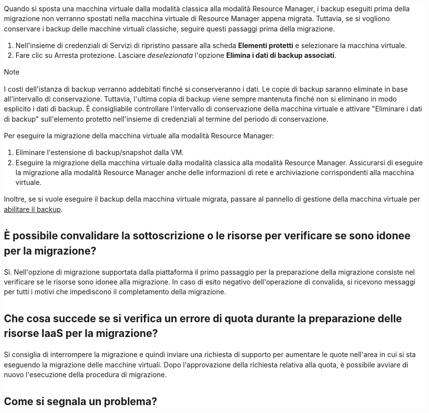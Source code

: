 <a name="vault">Quando</a> si sposta una macchina virtuale dalla modalità classica alla modalità Resource Manager, i backup eseguiti prima della migrazione non verranno spostati nella macchina virtuale di Resource Manager appena migrata. Tuttavia, se si vogliono conservare i backup delle macchine virtuali classiche, seguire questi passaggi prima della migrazione. 

1. Nell'insieme di credenziali di Servizi di ripristino passare alla scheda **Elementi protetti** e selezionare la macchina virtuale. 
2. Fare clic su Arresta protezione. Lasciare *deselezionata* l'opzione **Elimina i dati di backup associati**.

> [!NOTE]
> I costi dell'istanza di backup verranno addebitati finché si conserveranno i dati. Le copie di backup saranno eliminate in base all'intervallo di conservazione. Tuttavia, l'ultima copia di backup viene sempre mantenuta finché non si eliminano in modo esplicito i dati di backup. È consigliabile controllare l'intervallo di conservazione della macchina virtuale e attivare "Eliminare i dati di backup" sull'elemento protetto nell'insieme di credenziali al termine del periodo di conservazione. 
>
>

Per eseguire la migrazione della macchina virtuale alla modalità Resource Manager: 

1. Eliminare l'estensione di backup/snapshot dalla VM.
2. Eseguire la migrazione della macchina virtuale dalla modalità classica alla modalità Resource Manager. Assicurarsi di eseguire la migrazione alla modalità Resource Manager anche delle informazioni di rete e archiviazione corrispondenti alla macchina virtuale.

Inoltre, se si vuole eseguire il backup della macchina virtuale migrata, passare al pannello di gestione della macchina virtuale per [abilitare il backup](../articles/backup/quick-backup-vm-portal.md#enable-backup-on-a-vm).

## <a name="can-i-validate-my-subscription-or-resources-to-see-if-theyre-capable-of-migration"></a>È possibile convalidare la sottoscrizione o le risorse per verificare se sono idonee per la migrazione? 

Sì. Nell'opzione di migrazione supportata dalla piattaforma il primo passaggio per la preparazione della migrazione consiste nel verificare se le risorse sono idonee alla migrazione. In caso di esito negativo dell'operazione di convalida, si ricevono messaggi per tutti i motivi che impediscono il completamento della migrazione.

## <a name="what-happens-if-i-run-into-a-quota-error-while-preparing-the-iaas-resources-for-migration"></a>Che cosa succede se si verifica un errore di quota durante la preparazione delle risorse IaaS per la migrazione? 

Si consiglia di interrompere la migrazione e quindi inviare una richiesta di supporto per aumentare le quote nell'area in cui si sta eseguendo la migrazione delle macchine virtuali. Dopo l'approvazione della richiesta relativa alla quota, è possibile avviare di nuovo l'esecuzione della procedura di migrazione.

## <a name="how-do-i-report-an-issue"></a>Come si segnala un problema? 
